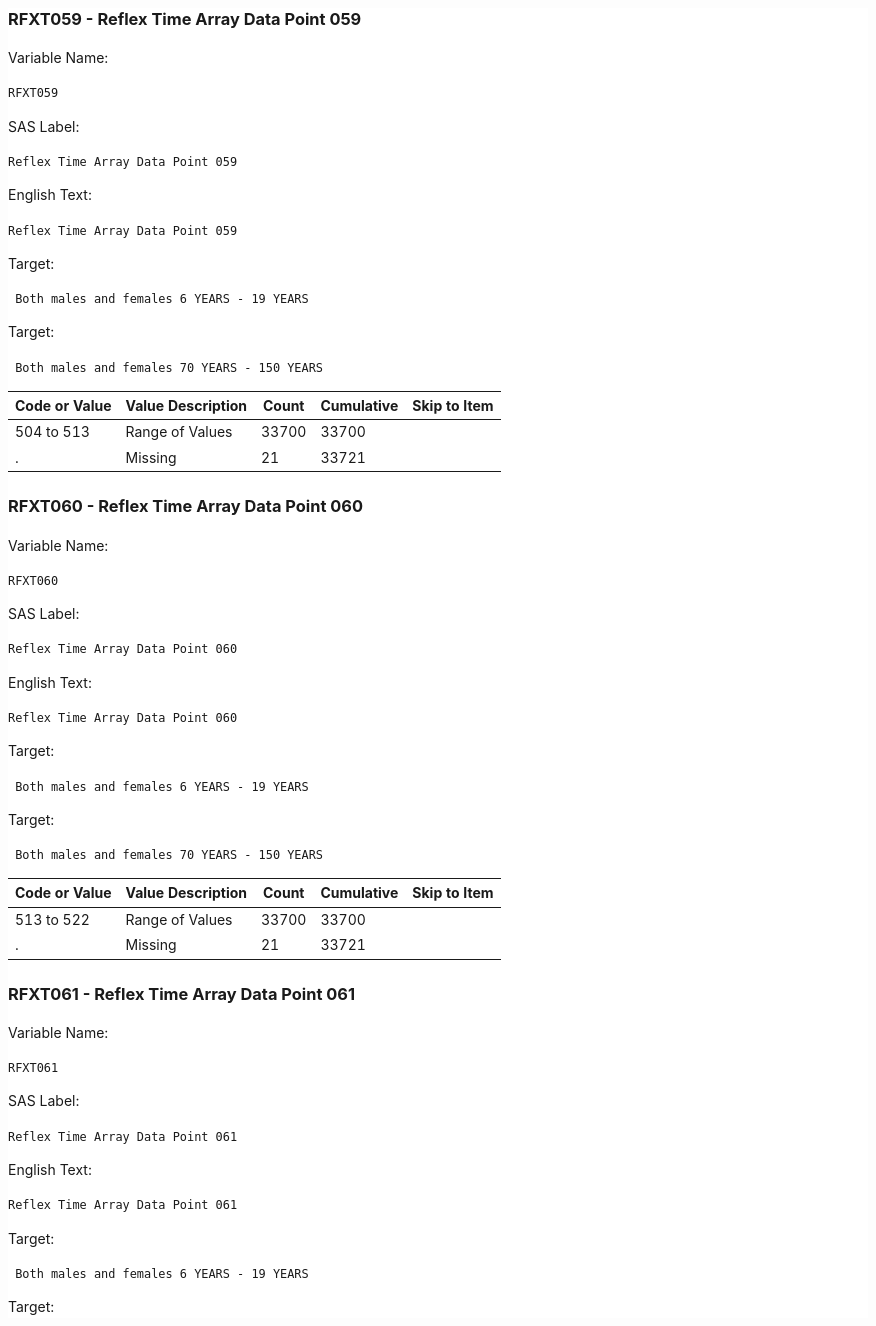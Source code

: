 ### RFXT059 - Reflex Time Array Data Point 059

Variable Name:

    RFXT059
SAS Label:

    Reflex Time Array Data Point 059
English Text:

    Reflex Time Array Data Point 059
Target:

     Both males and females 6 YEARS - 19 YEARS
Target:

     Both males and females 70 YEARS - 150 YEARS
Code or Value | Value Description | Count | Cumulative | Skip to Item  
---|---|---|---|---  
504 to 513 | Range of Values | 33700 | 33700 |   
. | Missing | 21 | 33721 |   
  
### RFXT060 - Reflex Time Array Data Point 060

Variable Name:

    RFXT060
SAS Label:

    Reflex Time Array Data Point 060
English Text:

    Reflex Time Array Data Point 060
Target:

     Both males and females 6 YEARS - 19 YEARS
Target:

     Both males and females 70 YEARS - 150 YEARS
Code or Value | Value Description | Count | Cumulative | Skip to Item  
---|---|---|---|---  
513 to 522 | Range of Values | 33700 | 33700 |   
. | Missing | 21 | 33721 |   
  
### RFXT061 - Reflex Time Array Data Point 061

Variable Name:

    RFXT061
SAS Label:

    Reflex Time Array Data Point 061
English Text:

    Reflex Time Array Data Point 061
Target:

     Both males and females 6 YEARS - 19 YEARS
Target:
